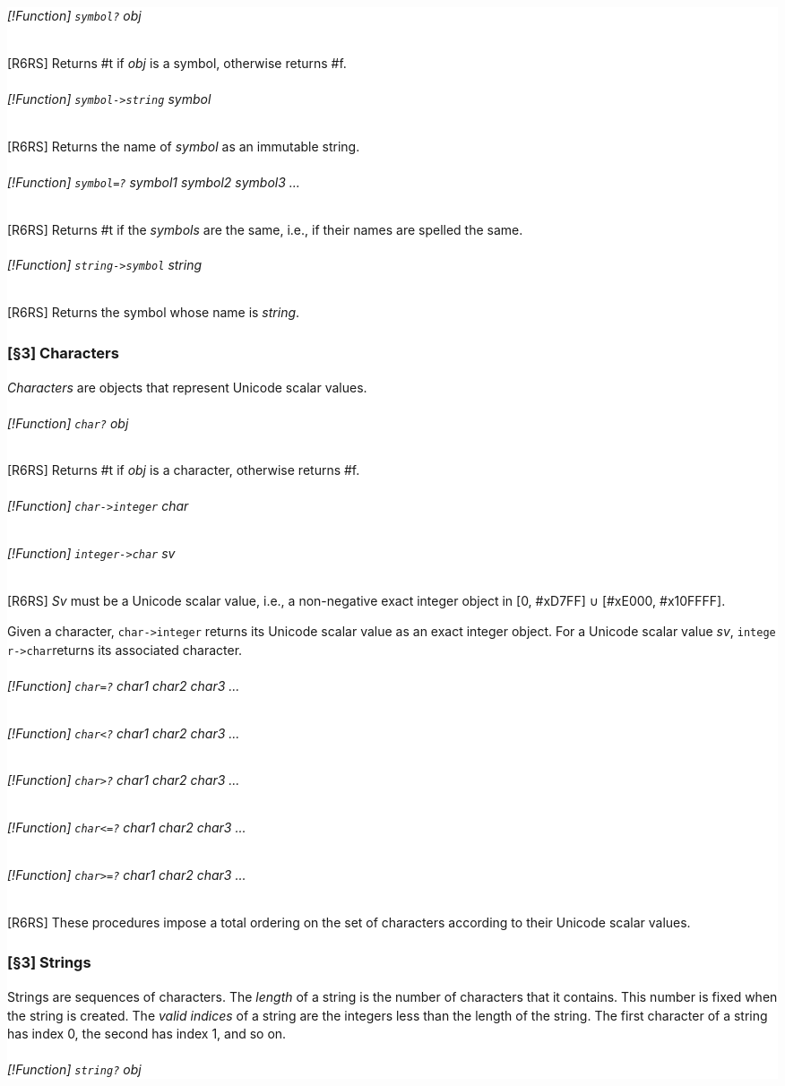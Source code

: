 ###### [!Function] `symbol?`  _obj_

[R6RS] Returns #t if _obj_ is a symbol, otherwise returns #f.

###### [!Function] `symbol->string`  _symbol_

[R6RS] Returns the name of _symbol_ as an immutable string.

###### [!Function] `symbol=?`  _symbol1_ _symbol2_ _symbol3_ _..._

[R6RS] Returns #t if the _symbols_ are the same, i.e., if their names
are spelled the same.

###### [!Function] `string->symbol`  _string_

[R6RS] Returns the symbol whose name is _string_.

### [§3] Characters

_Characters_ are objects that represent Unicode scalar values.

###### [!Function] `char?`  _obj_

[R6RS] Returns #t if _obj_ is a character, otherwise returns #f.

###### [!Function] `char->integer`  _char_
###### [!Function] `integer->char`  _sv_

[R6RS] _Sv_ must be a Unicode scalar value, i.e., a non-negative exact
integer object in [0, #xD7FF] ∪ [#xE000, #x10FFFF].

Given a character, `char->integer` returns its Unicode scalar value as an
exact integer object. For a Unicode scalar value _sv_, `integer->char`returns its associated character.


###### [!Function] `char=?`  _char1_ _char2_ _char3_ _..._
###### [!Function] `char<?`  _char1_ _char2_ _char3_ _..._
###### [!Function] `char>?`  _char1_ _char2_ _char3_ _..._
###### [!Function] `char<=?`  _char1_ _char2_ _char3_ _..._
###### [!Function] `char>=?`  _char1_ _char2_ _char3_ _..._

[R6RS] These procedures impose a total ordering on the set of characters
according to their Unicode scalar values.


### [§3] Strings

Strings are sequences of characters.
The _length_ of a string is the number of characters that it contains. This
number is fixed when the string is created. The _valid indices_ of a string
are the integers less than the length of the string. The first character of a
string has index 0, the second has index 1, and so on.

###### [!Function] `string?`  _obj_

